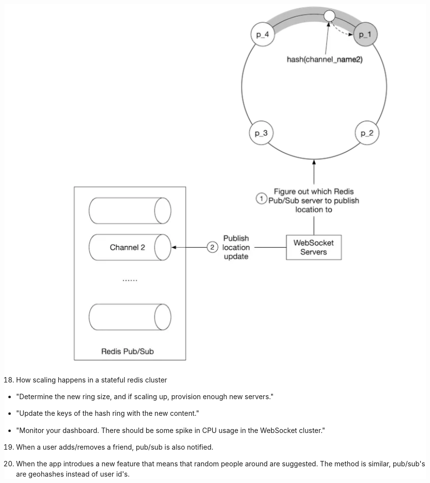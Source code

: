 ![](./images/111.png)

18) How scaling happens in a stateful redis cluster

- "Determine the new ring size, and if scaling up, provision enough new servers."

- "Update the keys of the hash ring with the new content."

- "Monitor your dashboard. There should be some spike in CPU usage in the WebSocket cluster."

19) When a user adds/removes a friend, pub/sub is also notified.

20) When the app introdues a new feature that means that random people around are suggested. The method is similar, pub/sub's are geohashes instead of user id's.
